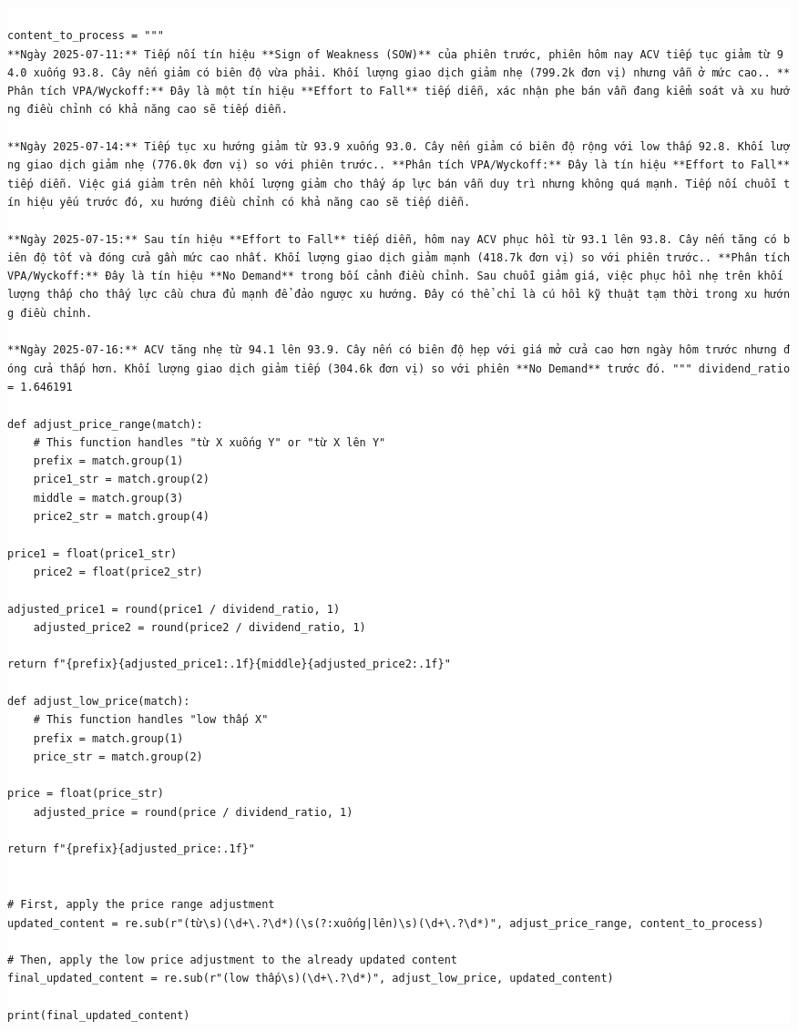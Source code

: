 ```

content_to_process = """
**Ngày 2025-07-11:** Tiếp nối tín hiệu **Sign of Weakness (SOW)** của phiên trước, phiên hôm nay ACV tiếp tục giảm từ 94.0 xuống 93.8. Cây nến giảm có biên độ vừa phải. Khối lượng giao dịch giảm nhẹ (799.2k đơn vị) nhưng vẫn ở mức cao.. **Phân tích VPA/Wyckoff:** Đây là một tín hiệu **Effort to Fall** tiếp diễn, xác nhận phe bán vẫn đang kiểm soát và xu hướng điều chỉnh có khả năng cao sẽ tiếp diễn.

**Ngày 2025-07-14:** Tiếp tục xu hướng giảm từ 93.9 xuống 93.0. Cây nến giảm có biên độ rộng với low thấp 92.8. Khối lượng giao dịch giảm nhẹ (776.0k đơn vị) so với phiên trước.. **Phân tích VPA/Wyckoff:** Đây là tín hiệu **Effort to Fall** tiếp diễn. Việc giá giảm trên nền khối lượng giảm cho thấy áp lực bán vẫn duy trì nhưng không quá mạnh. Tiếp nối chuỗi tín hiệu yếu trước đó, xu hướng điều chỉnh có khả năng cao sẽ tiếp diễn.

**Ngày 2025-07-15:** Sau tín hiệu **Effort to Fall** tiếp diễn, hôm nay ACV phục hồi từ 93.1 lên 93.8. Cây nến tăng có biên độ tốt và đóng cửa gần mức cao nhất. Khối lượng giao dịch giảm mạnh (418.7k đơn vị) so với phiên trước.. **Phân tích VPA/Wyckoff:** Đây là tín hiệu **No Demand** trong bối cảnh điều chỉnh. Sau chuỗi giảm giá, việc phục hồi nhẹ trên khối lượng thấp cho thấy lực cầu chưa đủ mạnh để đảo ngược xu hướng. Đây có thể chỉ là cú hồi kỹ thuật tạm thời trong xu hướng điều chỉnh.

**Ngày 2025-07-16:** ACV tăng nhẹ từ 94.1 lên 93.9. Cây nến có biên độ hẹp với giá mở cửa cao hơn ngày hôm trước nhưng đóng cửa thấp hơn. Khối lượng giao dịch giảm tiếp (304.6k đơn vị) so với phiên **No Demand** trước đó. """ dividend_ratio = 1.646191

def adjust_price_range(match):
    # This function handles "từ X xuống Y" or "từ X lên Y"
    prefix = match.group(1)
    price1_str = match.group(2)
    middle = match.group(3)
    price2_str = match.group(4)

price1 = float(price1_str)
    price2 = float(price2_str)

adjusted_price1 = round(price1 / dividend_ratio, 1)
    adjusted_price2 = round(price2 / dividend_ratio, 1)

return f"{prefix}{adjusted_price1:.1f}{middle}{adjusted_price2:.1f}"

def adjust_low_price(match):
    # This function handles "low thấp X"
    prefix = match.group(1)
    price_str = match.group(2)

price = float(price_str)
    adjusted_price = round(price / dividend_ratio, 1)

return f"{prefix}{adjusted_price:.1f}"


# First, apply the price range adjustment
updated_content = re.sub(r"(từ\s)(\d+\.?\d*)(\s(?:xuống|lên)\s)(\d+\.?\d*)", adjust_price_range, content_to_process)

# Then, apply the low price adjustment to the already updated content
final_updated_content = re.sub(r"(low thấp\s)(\d+\.?\d*)", adjust_low_price, updated_content)

print(final_updated_content)
```
```
```